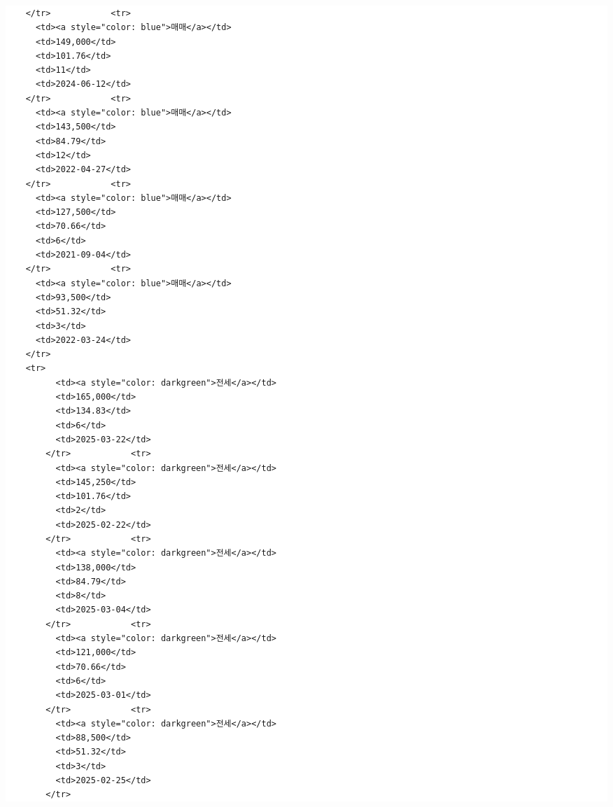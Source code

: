         </tr>            <tr>
          <td><a style="color: blue">매매</a></td>
          <td>149,000</td>
          <td>101.76</td>
          <td>11</td>
          <td>2024-06-12</td>
        </tr>            <tr>
          <td><a style="color: blue">매매</a></td>
          <td>143,500</td>
          <td>84.79</td>
          <td>12</td>
          <td>2022-04-27</td>
        </tr>            <tr>
          <td><a style="color: blue">매매</a></td>
          <td>127,500</td>
          <td>70.66</td>
          <td>6</td>
          <td>2021-09-04</td>
        </tr>            <tr>
          <td><a style="color: blue">매매</a></td>
          <td>93,500</td>
          <td>51.32</td>
          <td>3</td>
          <td>2022-03-24</td>
        </tr>        
        <tr>
              <td><a style="color: darkgreen">전세</a></td>
              <td>165,000</td>
              <td>134.83</td>
              <td>6</td>
              <td>2025-03-22</td>
            </tr>            <tr>
              <td><a style="color: darkgreen">전세</a></td>
              <td>145,250</td>
              <td>101.76</td>
              <td>2</td>
              <td>2025-02-22</td>
            </tr>            <tr>
              <td><a style="color: darkgreen">전세</a></td>
              <td>138,000</td>
              <td>84.79</td>
              <td>8</td>
              <td>2025-03-04</td>
            </tr>            <tr>
              <td><a style="color: darkgreen">전세</a></td>
              <td>121,000</td>
              <td>70.66</td>
              <td>6</td>
              <td>2025-03-01</td>
            </tr>            <tr>
              <td><a style="color: darkgreen">전세</a></td>
              <td>88,500</td>
              <td>51.32</td>
              <td>3</td>
              <td>2025-02-25</td>
            </tr>        
    